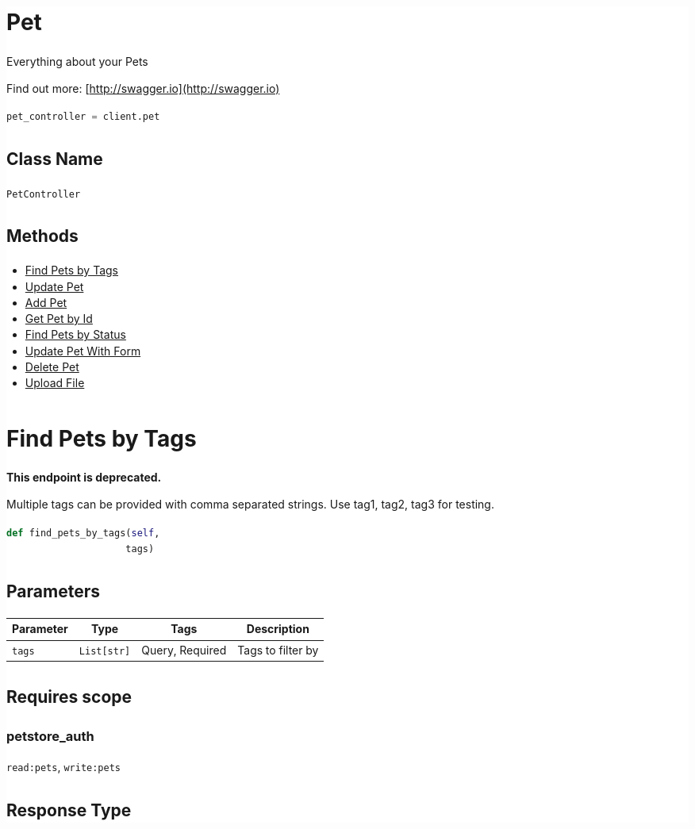 # Pet

Everything about your Pets

Find out more: [http://swagger.io](http://swagger.io)

```python
pet_controller = client.pet
```

## Class Name

`PetController`

## Methods

* [Find Pets by Tags](../../doc/controllers/pet.md#find-pets-by-tags)
* [Update Pet](../../doc/controllers/pet.md#update-pet)
* [Add Pet](../../doc/controllers/pet.md#add-pet)
* [Get Pet by Id](../../doc/controllers/pet.md#get-pet-by-id)
* [Find Pets by Status](../../doc/controllers/pet.md#find-pets-by-status)
* [Update Pet With Form](../../doc/controllers/pet.md#update-pet-with-form)
* [Delete Pet](../../doc/controllers/pet.md#delete-pet)
* [Upload File](../../doc/controllers/pet.md#upload-file)


# Find Pets by Tags

**This endpoint is deprecated.**

Multiple tags can be provided with comma separated strings. Use tag1, tag2, tag3 for testing.

```python
def find_pets_by_tags(self,
                     tags)
```

## Parameters

| Parameter | Type | Tags | Description |
|  --- | --- | --- | --- |
| `tags` | `List[str]` | Query, Required | Tags to filter by |

## Requires scope

### petstore_auth

`read:pets`, `write:pets`

## Response Type
